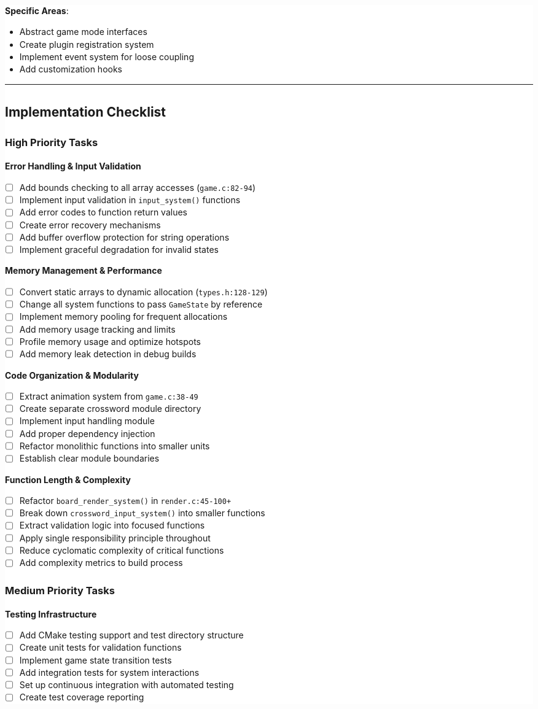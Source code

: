 **Specific Areas**:
- Abstract game mode interfaces
- Create plugin registration system
- Implement event system for loose coupling
- Add customization hooks

---

## Implementation Checklist

### High Priority Tasks

**Error Handling & Input Validation**
- [ ] Add bounds checking to all array accesses (`game.c:82-94`)
- [ ] Implement input validation in `input_system()` functions
- [ ] Add error codes to function return values
- [ ] Create error recovery mechanisms
- [ ] Add buffer overflow protection for string operations
- [ ] Implement graceful degradation for invalid states

**Memory Management & Performance**
- [ ] Convert static arrays to dynamic allocation (`types.h:128-129`)
- [ ] Change all system functions to pass `GameState` by reference
- [ ] Implement memory pooling for frequent allocations
- [ ] Add memory usage tracking and limits
- [ ] Profile memory usage and optimize hotspots
- [ ] Add memory leak detection in debug builds

**Code Organization & Modularity**
- [ ] Extract animation system from `game.c:38-49`
- [ ] Create separate crossword module directory
- [ ] Implement input handling module
- [ ] Add proper dependency injection
- [ ] Refactor monolithic functions into smaller units
- [ ] Establish clear module boundaries

**Function Length & Complexity**
- [ ] Refactor `board_render_system()` in `render.c:45-100+`
- [ ] Break down `crossword_input_system()` into smaller functions
- [ ] Extract validation logic into focused functions
- [ ] Apply single responsibility principle throughout
- [ ] Reduce cyclomatic complexity of critical functions
- [ ] Add complexity metrics to build process

### Medium Priority Tasks

**Testing Infrastructure**
- [ ] Add CMake testing support and test directory structure
- [ ] Create unit tests for validation functions
- [ ] Implement game state transition tests
- [ ] Add integration tests for system interactions
- [ ] Set up continuous integration with automated testing
- [ ] Create test coverage reporting
